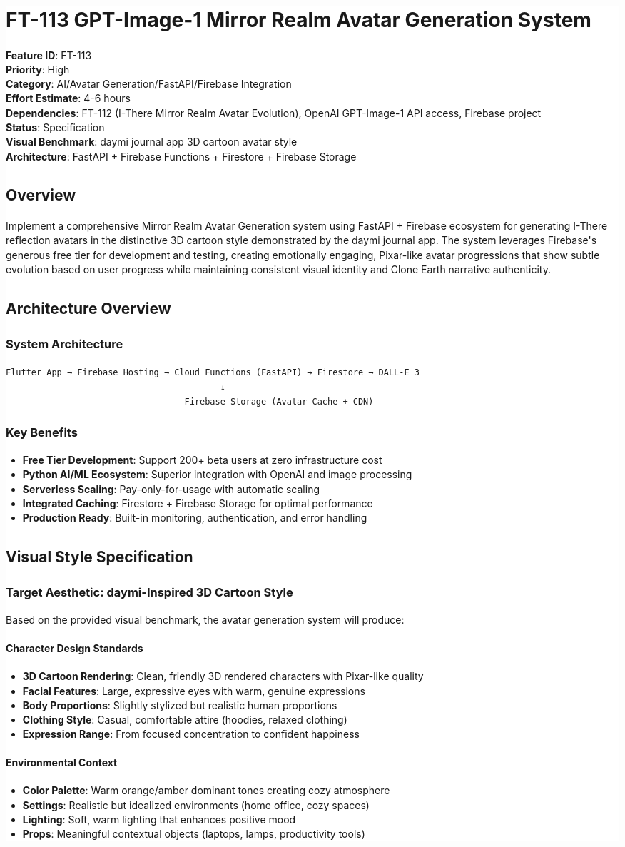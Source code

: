 # FT-113 GPT-Image-1 Mirror Realm Avatar Generation System

**Feature ID**: FT-113  
**Priority**: High  
**Category**: AI/Avatar Generation/FastAPI/Firebase Integration  
**Effort Estimate**: 4-6 hours  
**Dependencies**: FT-112 (I-There Mirror Realm Avatar Evolution), OpenAI GPT-Image-1 API access, Firebase project  
**Status**: Specification  
**Visual Benchmark**: daymi journal app 3D cartoon avatar style  
**Architecture**: FastAPI + Firebase Functions + Firestore + Firebase Storage

## Overview

Implement a comprehensive Mirror Realm Avatar Generation system using FastAPI + Firebase ecosystem for generating I-There reflection avatars in the distinctive 3D cartoon style demonstrated by the daymi journal app. The system leverages Firebase's generous free tier for development and testing, creating emotionally engaging, Pixar-like avatar progressions that show subtle evolution based on user progress while maintaining consistent visual identity and Clone Earth narrative authenticity.

## Architecture Overview

### **System Architecture**
```
Flutter App → Firebase Hosting → Cloud Functions (FastAPI) → Firestore → DALL-E 3
                                          ↓
                                   Firebase Storage (Avatar Cache + CDN)
```

### **Key Benefits**
- **Free Tier Development**: Support 200+ beta users at zero infrastructure cost
- **Python AI/ML Ecosystem**: Superior integration with OpenAI and image processing
- **Serverless Scaling**: Pay-only-for-usage with automatic scaling
- **Integrated Caching**: Firestore + Firebase Storage for optimal performance
- **Production Ready**: Built-in monitoring, authentication, and error handling

## Visual Style Specification

### **Target Aesthetic: daymi-Inspired 3D Cartoon Style**
Based on the provided visual benchmark, the avatar generation system will produce:

#### **Character Design Standards**
- **3D Cartoon Rendering**: Clean, friendly 3D rendered characters with Pixar-like quality
- **Facial Features**: Large, expressive eyes with warm, genuine expressions
- **Body Proportions**: Slightly stylized but realistic human proportions
- **Clothing Style**: Casual, comfortable attire (hoodies, relaxed clothing)
- **Expression Range**: From focused concentration to confident happiness

#### **Environmental Context**
- **Color Palette**: Warm orange/amber dominant tones creating cozy atmosphere
- **Settings**: Realistic but idealized environments (home office, cozy spaces)
- **Lighting**: Soft, warm lighting that enhances positive mood
- **Props**: Meaningful contextual objects (laptops, lamps, productivity tools)
